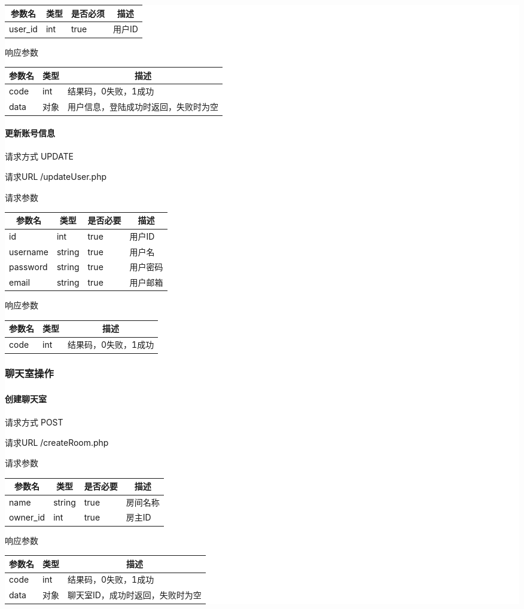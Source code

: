 | 参数名     | 类型   | 是否必须 | 描述   |
|---------|------|------|------|
| user_id | int  | true | 用户ID |

响应参数

| 参数名  | 类型  | 描述                 |
|------|-----|--------------------|
| code | int | 结果码，0失败，1成功        |
| data | 对象  | 用户信息，登陆成功时返回，失败时为空 |

#### 更新账号信息

请求方式 UPDATE

请求URL /updateUser.php

请求参数

| 参数名      | 类型      | 是否必要   | 描述     |
|----------|---------|--------|--------|
| id       | int     | true   | 用户ID   |
| username | string  | true   | 用户名    |
| password | string  | true   | 用户密码   |
| email    | string  | true   | 用户邮箱   |

响应参数

| 参数名  | 类型  | 描述                 |
|------|-----|--------------------|
| code | int | 结果码，0失败，1成功        |

### 聊天室操作

#### 创建聊天室

请求方式 POST

请求URL /createRoom.php

请求参数

| 参数名      | 类型     | 是否必要 | 描述   |
|----------|--------|------|------|
| name     | string | true | 房间名称 |
| owner_id | int    | true | 房主ID |

响应参数

| 参数名  | 类型   | 描述                |
|------|------|-------------------|
| code | int  | 结果码，0失败，1成功       |
| data | 对象   | 聊天室ID，成功时返回，失败时为空 |
